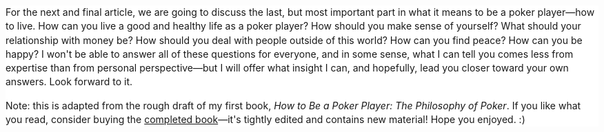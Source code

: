 For the next and final article, we are going to discuss the last, but most important part in what it means to be a poker player&mdash;how to live. How can you live a good and healthy life as a poker player? How should you make sense of yourself? What should your relationship with money be? How should you deal with people outside of this world? How can you find peace? How can you be happy? I won't be able to answer all of these questions for everyone, and in some sense, what I can tell you comes less from expertise than from personal perspective&mdash;but I will offer what insight I can, and hopefully, lead you closer toward your own answers. Look forward to it.

<div class="note">Note: this is adapted from the rough draft of my first book, <em>How to Be a Poker Player: The Philosophy of Poker</em>. If you like what you read, consider buying the <a href="http://www.amazon.com/dp/B00HFDJU6A">completed book</a>&mdash;it's tightly edited and contains new material! Hope you enjoyed. :)</div>
